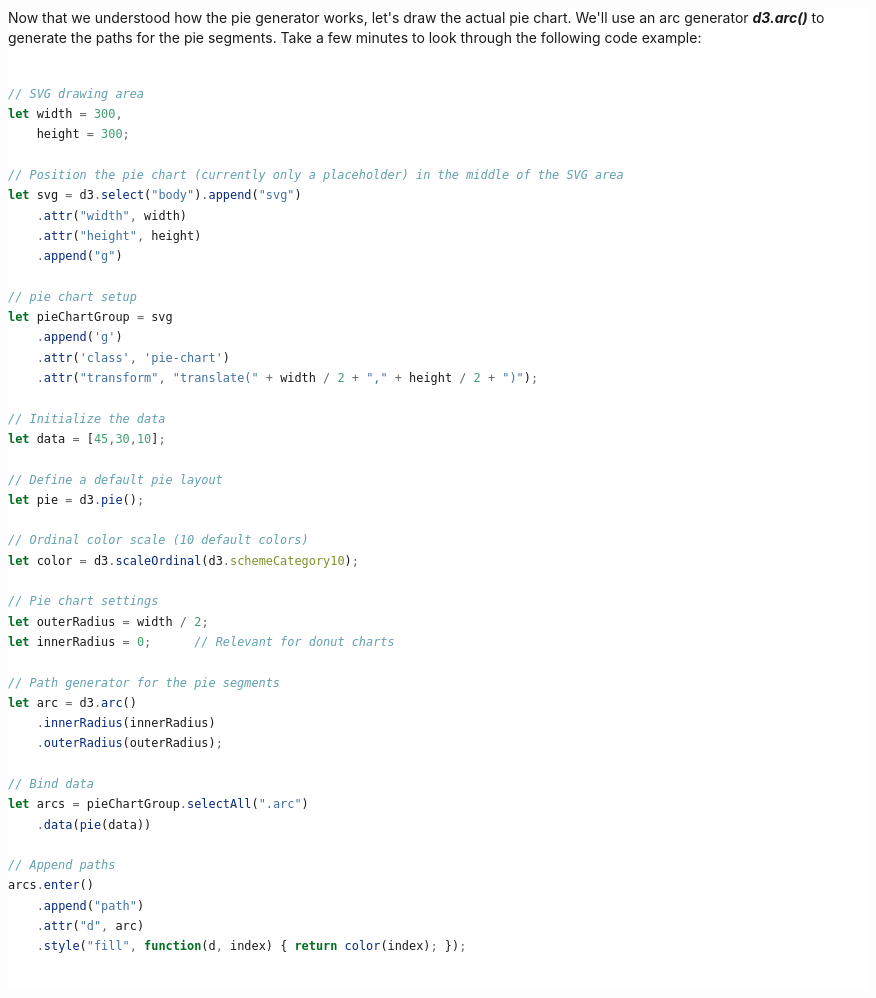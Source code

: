 Now that we understood how the pie generator works, let's draw the actual pie chart. We'll use an
 arc generator ***d3.arc()*** to generate the paths for the pie segments. Take a few minutes to
  look through the following code example:

```javascript

// SVG drawing area
let width = 300,
    height = 300;

// Position the pie chart (currently only a placeholder) in the middle of the SVG area
let svg = d3.select("body").append("svg")
    .attr("width", width)
    .attr("height", height)
    .append("g")

// pie chart setup
let pieChartGroup = svg
    .append('g')
    .attr('class', 'pie-chart')
    .attr("transform", "translate(" + width / 2 + "," + height / 2 + ")");

// Initialize the data
let data = [45,30,10];

// Define a default pie layout
let pie = d3.pie();

// Ordinal color scale (10 default colors)
let color = d3.scaleOrdinal(d3.schemeCategory10);

// Pie chart settings
let outerRadius = width / 2;
let innerRadius = 0;      // Relevant for donut charts

// Path generator for the pie segments
let arc = d3.arc()
    .innerRadius(innerRadius)
    .outerRadius(outerRadius);

// Bind data
let arcs = pieChartGroup.selectAll(".arc")
    .data(pie(data))

// Append paths
arcs.enter()
    .append("path")
    .attr("d", arc)
    .style("fill", function(d, index) { return color(index); });
```

&nbsp;
